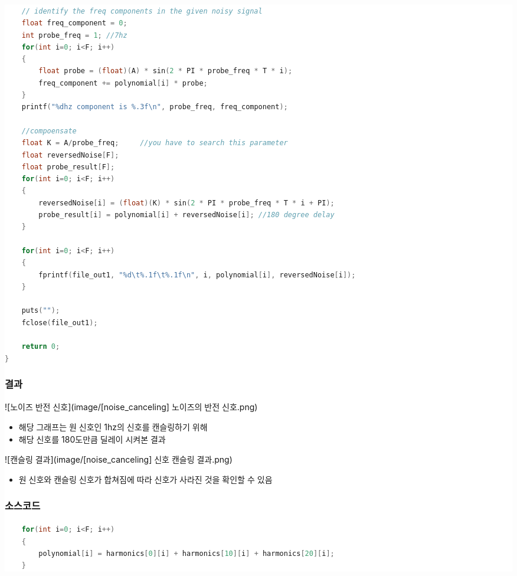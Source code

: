 ```c++
	// identify the freq components in the given noisy signal
	float freq_component = 0;
	int probe_freq = 1;	//7hz
	for(int i=0; i<F; i++)
	{
		float probe = (float)(A) * sin(2 * PI * probe_freq * T * i);
		freq_component += polynomial[i] * probe;
	}
	printf("%dhz component is %.3f\n", probe_freq, freq_component);

	//compoensate
	float K = A/probe_freq;		//you have to search this parameter
	float reversedNoise[F];
	float probe_result[F];
	for(int i=0; i<F; i++)
	{
		reversedNoise[i] = (float)(K) * sin(2 * PI * probe_freq * T * i + PI); 
		probe_result[i] = polynomial[i] + reversedNoise[i];	//180 degree delay
	}	

	for(int i=0; i<F; i++)
	{
		fprintf(file_out1, "%d\t%.1f\t%.1f\n", i, polynomial[i], reversedNoise[i]); 
	}

	puts("");
	fclose(file_out1);
	
	return 0;
}
```

### 결과

![노이즈 반전 신호](image/[noise_canceling] 노이즈의 반전 신호.png)

- 해당 그래프는 원 신호인 1hz의 신호를 캔슬링하기 위해
- 해당 신호를 180도만큼 딜레이 시켜본 결과

![캔슬링 결과](image/[noise_canceling] 신호 캔슬링 결과.png)

- 원 신호와 캔슬링 신호가 합쳐짐에 따라 신호가 사라진 것을 확인할 수 있음



### 소스코드

```c++
	for(int i=0; i<F; i++)
	{
		polynomial[i] = harmonics[0][i] + harmonics[10][i] + harmonics[20][i];
	}
```
